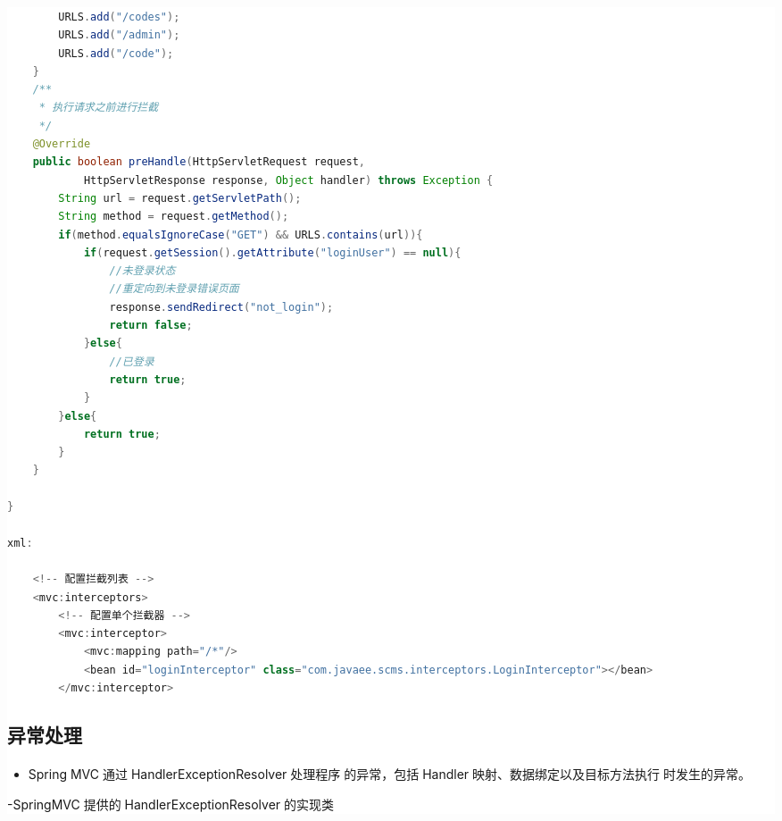 ```java
		URLS.add("/codes");
		URLS.add("/admin");
		URLS.add("/code");
	}
	/**
	 * 执行请求之前进行拦截
	 */
	@Override
	public boolean preHandle(HttpServletRequest request,
			HttpServletResponse response, Object handler) throws Exception {
		String url = request.getServletPath();
		String method = request.getMethod();
		if(method.equalsIgnoreCase("GET") && URLS.contains(url)){
			if(request.getSession().getAttribute("loginUser") == null){
				//未登录状态
				//重定向到未登录错误页面
				response.sendRedirect("not_login");
				return false;
			}else{
				//已登录
				return true;
			}
		}else{
			return true;
		}
	}
	
}

xml:

	<!-- 配置拦截列表 -->
    <mvc:interceptors>
    	<!-- 配置单个拦截器 -->
    	<mvc:interceptor>
    		<mvc:mapping path="/*"/>
    		<bean id="loginInterceptor" class="com.javaee.scms.interceptors.LoginInterceptor"></bean>
    	</mvc:interceptor>

```

## 异常处理


- Spring MVC 通过 HandlerExceptionResolver 处理程序
的异常，包括 Handler 映射、数据绑定以及目标方法执行
时发生的异常。

-SpringMVC 提供的 HandlerExceptionResolver 的实现类

